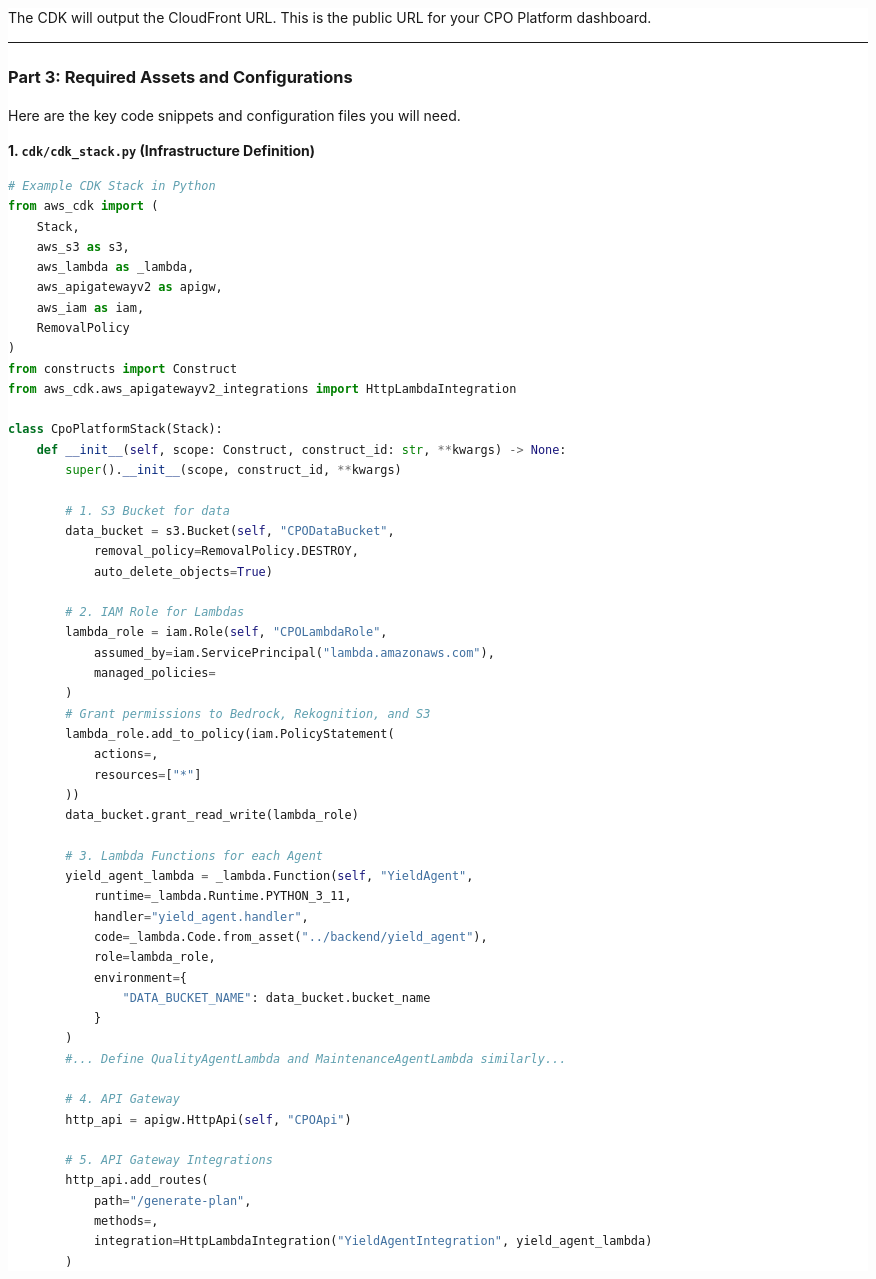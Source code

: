 The CDK will output the CloudFront URL. This is the public URL for your CPO Platform dashboard.

-----

### **Part 3: Required Assets and Configurations**

Here are the key code snippets and configuration files you will need.

**1. `cdk/cdk_stack.py` (Infrastructure Definition)**

```python
# Example CDK Stack in Python
from aws_cdk import (
    Stack,
    aws_s3 as s3,
    aws_lambda as _lambda,
    aws_apigatewayv2 as apigw,
    aws_iam as iam,
    RemovalPolicy
)
from constructs import Construct
from aws_cdk.aws_apigatewayv2_integrations import HttpLambdaIntegration

class CpoPlatformStack(Stack):
    def __init__(self, scope: Construct, construct_id: str, **kwargs) -> None:
        super().__init__(scope, construct_id, **kwargs)

        # 1. S3 Bucket for data
        data_bucket = s3.Bucket(self, "CPODataBucket",
            removal_policy=RemovalPolicy.DESTROY,
            auto_delete_objects=True)

        # 2. IAM Role for Lambdas
        lambda_role = iam.Role(self, "CPOLambdaRole",
            assumed_by=iam.ServicePrincipal("lambda.amazonaws.com"),
            managed_policies=
        )
        # Grant permissions to Bedrock, Rekognition, and S3
        lambda_role.add_to_policy(iam.PolicyStatement(
            actions=,
            resources=["*"]
        ))
        data_bucket.grant_read_write(lambda_role)

        # 3. Lambda Functions for each Agent
        yield_agent_lambda = _lambda.Function(self, "YieldAgent",
            runtime=_lambda.Runtime.PYTHON_3_11,
            handler="yield_agent.handler",
            code=_lambda.Code.from_asset("../backend/yield_agent"),
            role=lambda_role,
            environment={
                "DATA_BUCKET_NAME": data_bucket.bucket_name
            }
        )
        #... Define QualityAgentLambda and MaintenanceAgentLambda similarly...

        # 4. API Gateway
        http_api = apigw.HttpApi(self, "CPOApi")

        # 5. API Gateway Integrations
        http_api.add_routes(
            path="/generate-plan",
            methods=,
            integration=HttpLambdaIntegration("YieldAgentIntegration", yield_agent_lambda)
        )
```